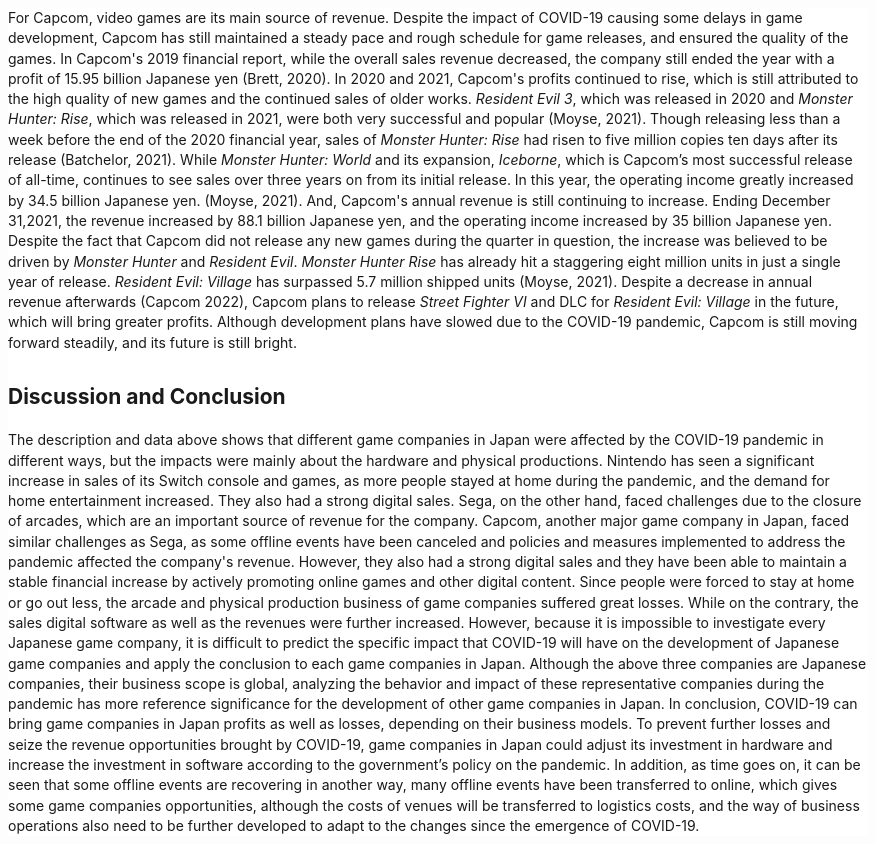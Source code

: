 For Capcom, video games are its main source of revenue. Despite the impact of COVID-19 causing some delays in game development, Capcom has still maintained a steady pace and rough schedule for game releases, and ensured the quality of the games. In Capcom's 2019 financial report, while the overall sales revenue decreased, the company still ended the year with a profit of 15.95 billion Japanese yen (Brett, 2020). In 2020 and 2021, Capcom's profits continued to rise, which is still attributed to the high quality of new games and the continued sales of older works. *Resident Evil 3*, which was released in 2020 and *Monster Hunter: Rise*, which was released in 2021, were both very successful and popular (Moyse, 2021). Though releasing less than a week before the end of the 2020 financial year, sales of *Monster Hunter: Rise* had risen to five million copies ten days after its release (Batchelor, 2021). While *Monster Hunter: World* and its expansion, *Iceborne*, which is Capcom’s most successful release of all-time, continues to see sales over three years on from its initial release. In this year, the operating income greatly increased by 34.5 billion Japanese yen. (Moyse, 2021). And, Capcom's annual revenue is still continuing to increase. Ending December 31,2021, the revenue increased by 88.1 billion Japanese yen, and the operating income increased by 35 billion Japanese yen. Despite the fact that Capcom did not release any new games during the quarter in question, the increase was believed to be driven by *Monster Hunter* and *Resident Evil*. *Monster Hunter Rise* has already hit a staggering eight million units in just a single year of release. *Resident Evil: Village* has surpassed 5.7 million shipped units (Moyse, 2021). Despite a decrease in annual revenue afterwards (Capcom 2022), Capcom plans to release *Street Fighter VI* and DLC for *Resident Evil: Village* in the future, which will bring greater profits. Although development plans have slowed due to the COVID-19 pandemic, Capcom is still moving forward steadily, and its future is still bright.

## Discussion and Conclusion

The description and data above shows that different game companies in Japan were affected by the COVID-19 pandemic in different ways, but the impacts were mainly about the hardware and physical productions. Nintendo has seen a significant increase in sales of its Switch console and games, as more people stayed at home during the pandemic, and the demand for home entertainment increased. They also had a strong digital sales. Sega, on the other hand, faced challenges due to the closure of arcades, which are an important source of revenue for the company. Capcom, another major game company in Japan, faced similar challenges as Sega, as some offline events have been canceled and policies and measures implemented to address the pandemic affected the company's revenue. However, they also had a strong digital sales and they have been able to maintain a stable financial increase by actively promoting online games and other digital content. Since people were forced to stay at home or go out less, the arcade and physical production business of game companies suffered great losses. While on the contrary, the sales digital software as well as the revenues were further increased. However, because it is impossible to investigate every Japanese game company, it is difficult to predict the specific impact that COVID-19 will have on the development of Japanese game companies and apply the conclusion to each game companies in Japan. Although the above three companies are Japanese companies, their business scope is global, analyzing the behavior and impact of these representative companies during the pandemic has more reference significance for the development of other game companies in Japan. In conclusion, COVID-19 can bring game companies in Japan profits as well as losses, depending on their business models. To prevent further losses and seize the revenue opportunities brought by COVID-19, game companies in Japan could adjust its investment in hardware and increase the investment in software according to the government’s policy on the pandemic. In addition, as time goes on, it can be seen that some offline events are recovering in another way, many offline events have been transferred to online, which gives some game companies opportunities, although the costs of venues will be transferred to logistics costs, and the way of business operations also need to be further developed to adapt to the changes since the emergence of COVID-19.

 
